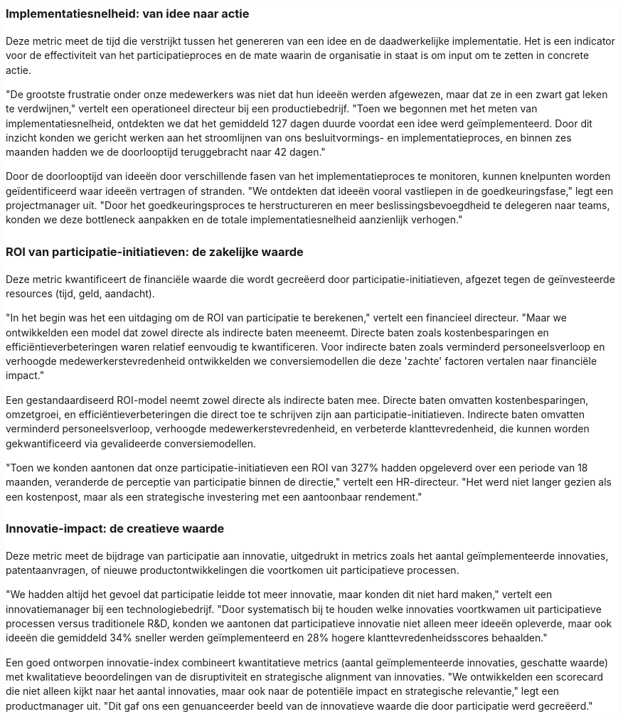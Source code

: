 ### Implementatiesnelheid: van idee naar actie

Deze metric meet de tijd die verstrijkt tussen het genereren van een idee en de daadwerkelijke implementatie. Het is een indicator voor de effectiviteit van het participatieproces en de mate waarin de organisatie in staat is om input om te zetten in concrete actie.

"De grootste frustratie onder onze medewerkers was niet dat hun ideeën werden afgewezen, maar dat ze in een zwart gat leken te verdwijnen," vertelt een operationeel directeur bij een productiebedrijf. "Toen we begonnen met het meten van implementatiesnelheid, ontdekten we dat het gemiddeld 127 dagen duurde voordat een idee werd geïmplementeerd. Door dit inzicht konden we gericht werken aan het stroomlijnen van ons besluitvormings- en implementatieproces, en binnen zes maanden hadden we de doorlooptijd teruggebracht naar 42 dagen."

Door de doorlooptijd van ideeën door verschillende fasen van het implementatieproces te monitoren, kunnen knelpunten worden geïdentificeerd waar ideeën vertragen of stranden. "We ontdekten dat ideeën vooral vastliepen in de goedkeuringsfase," legt een projectmanager uit. "Door het goedkeuringsproces te herstructureren en meer beslissingsbevoegdheid te delegeren naar teams, konden we deze bottleneck aanpakken en de totale implementatiesnelheid aanzienlijk verhogen."

### ROI van participatie-initiatieven: de zakelijke waarde

Deze metric kwantificeert de financiële waarde die wordt gecreëerd door participatie-initiatieven, afgezet tegen de geïnvesteerde resources (tijd, geld, aandacht).

"In het begin was het een uitdaging om de ROI van participatie te berekenen," vertelt een financieel directeur. "Maar we ontwikkelden een model dat zowel directe als indirecte baten meeneemt. Directe baten zoals kostenbesparingen en efficiëntieverbeteringen waren relatief eenvoudig te kwantificeren. Voor indirecte baten zoals verminderd personeelsverloop en verhoogde medewerkerstevredenheid ontwikkelden we conversiemodellen die deze 'zachte' factoren vertalen naar financiële impact."

Een gestandaardiseerd ROI-model neemt zowel directe als indirecte baten mee. Directe baten omvatten kostenbesparingen, omzetgroei, en efficiëntieverbeteringen die direct toe te schrijven zijn aan participatie-initiatieven. Indirecte baten omvatten verminderd personeelsverloop, verhoogde medewerkerstevredenheid, en verbeterde klanttevredenheid, die kunnen worden gekwantificeerd via gevalideerde conversiemodellen.

"Toen we konden aantonen dat onze participatie-initiatieven een ROI van 327% hadden opgeleverd over een periode van 18 maanden, veranderde de perceptie van participatie binnen de directie," vertelt een HR-directeur. "Het werd niet langer gezien als een kostenpost, maar als een strategische investering met een aantoonbaar rendement."

### Innovatie-impact: de creatieve waarde

Deze metric meet de bijdrage van participatie aan innovatie, uitgedrukt in metrics zoals het aantal geïmplementeerde innovaties, patentaanvragen, of nieuwe productontwikkelingen die voortkomen uit participatieve processen.

"We hadden altijd het gevoel dat participatie leidde tot meer innovatie, maar konden dit niet hard maken," vertelt een innovatiemanager bij een technologiebedrijf. "Door systematisch bij te houden welke innovaties voortkwamen uit participatieve processen versus traditionele R&D, konden we aantonen dat participatieve innovatie niet alleen meer ideeën opleverde, maar ook ideeën die gemiddeld 34% sneller werden geïmplementeerd en 28% hogere klanttevredenheidsscores behaalden."

Een goed ontworpen innovatie-index combineert kwantitatieve metrics (aantal geïmplementeerde innovaties, geschatte waarde) met kwalitatieve beoordelingen van de disruptiviteit en strategische alignment van innovaties. "We ontwikkelden een scorecard die niet alleen kijkt naar het aantal innovaties, maar ook naar de potentiële impact en strategische relevantie," legt een productmanager uit. "Dit gaf ons een genuanceerder beeld van de innovatieve waarde die door participatie werd gecreëerd."

